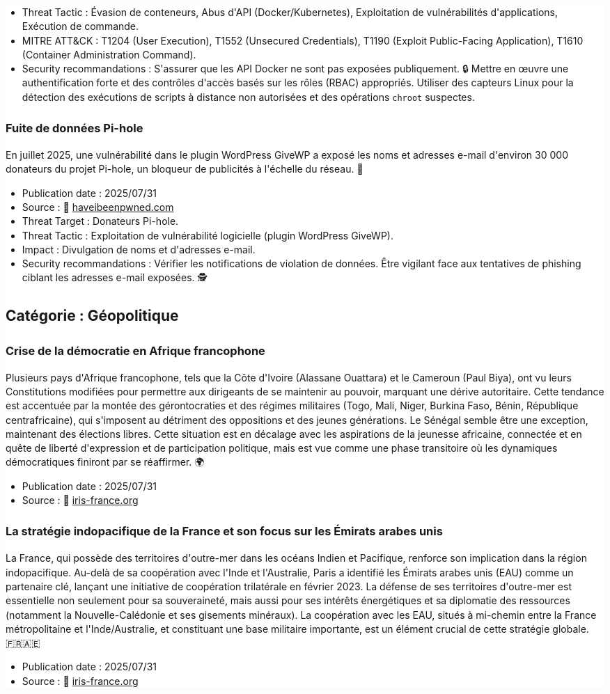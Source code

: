 *   Threat Tactic : Évasion de conteneurs, Abus d'API (Docker/Kubernetes), Exploitation de vulnérabilités d'applications, Exécution de commande.
*   MITRE ATT&CK : T1204 (User Execution), T1552 (Unsecured Credentials), T1190 (Exploit Public-Facing Application), T1610 (Container Administration Command).
*   Security recommandations : S'assurer que les API Docker ne sont pas exposées publiquement. 🔒 Mettre en œuvre une authentification forte et des contrôles d'accès basés sur les rôles (RBAC) appropriés. Utiliser des capteurs Linux pour la détection des exécutions de scripts à distance non autorisées et des opérations `chroot` suspectes.

### <a id="fuite-de-données-pi-hole"></a>Fuite de données Pi-hole
En juillet 2025, une vulnérabilité dans le plugin WordPress GiveWP a exposé les noms et adresses e-mail d'environ 30 000 donateurs du projet Pi-hole, un bloqueur de publicités à l'échelle du réseau. 📧
*   Publication date : 2025/07/31
*   Source : 📰 [haveibeenpwned.com](https://haveibeenpwned.com/Breach/ThePi-Hole)
*   Threat Target : Donateurs Pi-hole.
*   Threat Tactic : Exploitation de vulnérabilité logicielle (plugin WordPress GiveWP).
*   Impact : Divulgation de noms et d'adresses e-mail.
*   Security recommandations : Vérifier les notifications de violation de données. Être vigilant face aux tentatives de phishing ciblant les adresses e-mail exposées. 🕵️

## Catégorie : Géopolitique

### <a id="crise-de-la-démocratie-en-afrique-francophone"></a>Crise de la démocratie en Afrique francophone
Plusieurs pays d'Afrique francophone, tels que la Côte d'Ivoire (Alassane Ouattara) et le Cameroun (Paul Biya), ont vu leurs Constitutions modifiées pour permettre aux dirigeants de se maintenir au pouvoir, marquant une dérive autoritaire. Cette tendance est accentuée par la montée des gérontocraties et des régimes militaires (Togo, Mali, Niger, Burkina Faso, Bénin, République centrafricaine), qui s'imposent au détriment des oppositions et des jeunes générations. Le Sénégal semble être une exception, maintenant des élections libres. Cette situation est en décalage avec les aspirations de la jeunesse africaine, connectée et en quête de liberté d'expression et de participation politique, mais est vue comme une phase transitoire où les dynamiques démocratiques finiront par se réaffirmer. 🌍
*   Publication date : 2025/07/31
*   Source : 📰 [iris-france.org](https://www.iris-france.org/crise-de-la-democratie-en-afrique-francophone/)

### <a id="la-stratégie-indopacifique-de-la-france-et-son-focus-sur-les-émirats-arabes-unis"></a>La stratégie indopacifique de la France et son focus sur les Émirats arabes unis
La France, qui possède des territoires d'outre-mer dans les océans Indien et Pacifique, renforce son implication dans la région indopacifique. Au-delà de sa coopération avec l'Inde et l'Australie, Paris a identifié les Émirats arabes unis (EAU) comme un partenaire clé, lançant une initiative de coopération trilatérale en février 2023. La défense de ses territoires d'outre-mer est essentielle non seulement pour sa souveraineté, mais aussi pour ses intérêts énergétiques et sa diplomatie des ressources (notamment la Nouvelle-Calédonie et ses gisements minéraux). La coopération avec les EAU, situés à mi-chemin entre la France métropolitaine et l'Inde/Australie, et constituant une base militaire importante, est un élément crucial de cette stratégie globale. 🇫🇷🇦🇪
*   Publication date : 2025/07/31
*   Source : 📰 [iris-france.org](https://www.iris-france.org/pourquoi-la-france-se-concentre-t-elle-sur-les-emirats-arabes-unis-dans-sa-strategie-indopacifique-une-perspective-diplomatique-axee-sur-lenergie-et-les-ressources/)
